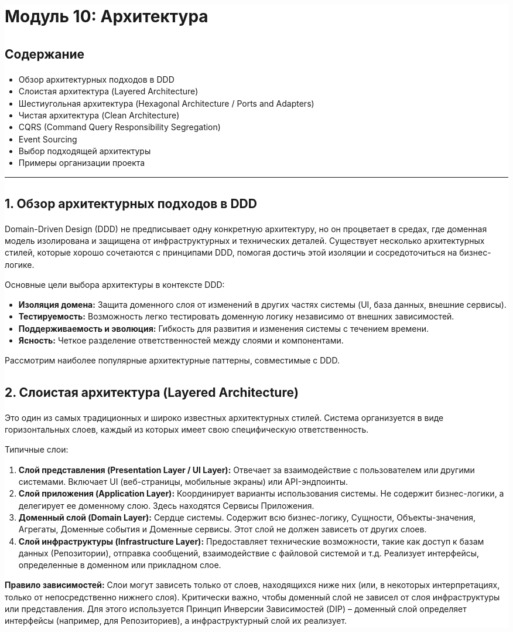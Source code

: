 # Модуль 10: Архитектура

## Содержание

- Обзор архитектурных подходов в DDD
- Слоистая архитектура (Layered Architecture)
- Шестиугольная архитектура (Hexagonal Architecture / Ports and Adapters)
- Чистая архитектура (Clean Architecture)
- CQRS (Command Query Responsibility Segregation)
- Event Sourcing
- Выбор подходящей архитектуры
- Примеры организации проекта

---

## 1. Обзор архитектурных подходов в DDD

Domain-Driven Design (DDD) не предписывает одну конкретную архитектуру, но он процветает в средах, где доменная модель изолирована и защищена от инфраструктурных и технических деталей. Существует несколько архитектурных стилей, которые хорошо сочетаются с принципами DDD, помогая достичь этой изоляции и сосредоточиться на бизнес-логике.

Основные цели выбора архитектуры в контексте DDD:
-   **Изоляция домена:** Защита доменного слоя от изменений в других частях системы (UI, база данных, внешние сервисы).
-   **Тестируемость:** Возможность легко тестировать доменную логику независимо от внешних зависимостей.
-   **Поддерживаемость и эволюция:** Гибкость для развития и изменения системы с течением времени.
-   **Ясность:** Четкое разделение ответственностей между слоями и компонентами.

Рассмотрим наиболее популярные архитектурные паттерны, совместимые с DDD.

## 2. Слоистая архитектура (Layered Architecture)

Это один из самых традиционных и широко известных архитектурных стилей. Система организуется в виде горизонтальных слоев, каждый из которых имеет свою специфическую ответственность.

Типичные слои:
1.  **Слой представления (Presentation Layer / UI Layer):** Отвечает за взаимодействие с пользователем или другими системами. Включает UI (веб-страницы, мобильные экраны) или API-эндпоинты.
2.  **Слой приложения (Application Layer):** Координирует варианты использования системы. Не содержит бизнес-логики, а делегирует ее доменному слою. Здесь находятся Сервисы Приложения.
3.  **Доменный слой (Domain Layer):** Сердце системы. Содержит всю бизнес-логику, Сущности, Объекты-значения, Агрегаты, Доменные события и Доменные сервисы. Этот слой не должен зависеть от других слоев.
4.  **Слой инфраструктуры (Infrastructure Layer):** Предоставляет технические возможности, такие как доступ к базам данных (Репозитории), отправка сообщений, взаимодействие с файловой системой и т.д. Реализует интерфейсы, определенные в доменном или прикладном слое.

**Правило зависимостей:** Слои могут зависеть только от слоев, находящихся ниже них (или, в некоторых интерпретациях, только от непосредственно нижнего слоя). Критически важно, чтобы доменный слой не зависел от слоя инфраструктуры или представления. Для этого используется Принцип Инверсии Зависимостей (DIP) – доменный слой определяет интерфейсы (например, для Репозиториев), а инфраструктурный слой их реализует.

